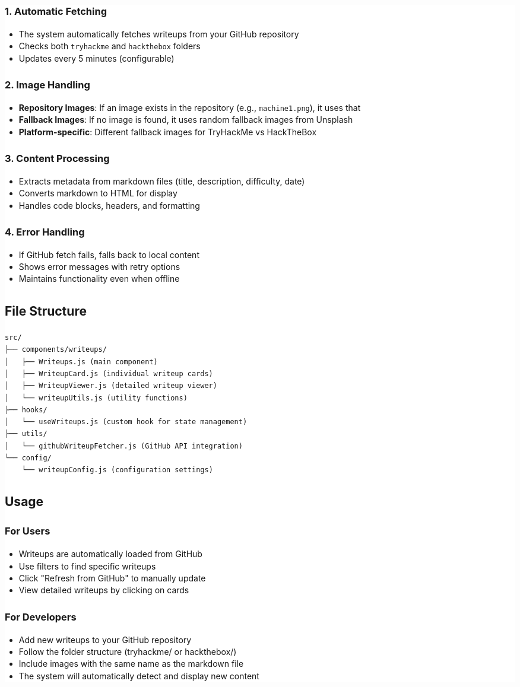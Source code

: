 ### 1. Automatic Fetching
- The system automatically fetches writeups from your GitHub repository
- Checks both `tryhackme` and `hackthebox` folders
- Updates every 5 minutes (configurable)

### 2. Image Handling
- **Repository Images**: If an image exists in the repository (e.g., `machine1.png`), it uses that
- **Fallback Images**: If no image is found, it uses random fallback images from Unsplash
- **Platform-specific**: Different fallback images for TryHackMe vs HackTheBox

### 3. Content Processing
- Extracts metadata from markdown files (title, description, difficulty, date)
- Converts markdown to HTML for display
- Handles code blocks, headers, and formatting

### 4. Error Handling
- If GitHub fetch fails, falls back to local content
- Shows error messages with retry options
- Maintains functionality even when offline

## File Structure

```
src/
├── components/writeups/
│   ├── Writeups.js (main component)
│   ├── WriteupCard.js (individual writeup cards)
│   ├── WriteupViewer.js (detailed writeup viewer)
│   └── writeupUtils.js (utility functions)
├── hooks/
│   └── useWriteups.js (custom hook for state management)
├── utils/
│   └── githubWriteupFetcher.js (GitHub API integration)
└── config/
    └── writeupConfig.js (configuration settings)
```

## Usage

### For Users
- Writeups are automatically loaded from GitHub
- Use filters to find specific writeups
- Click "Refresh from GitHub" to manually update
- View detailed writeups by clicking on cards

### For Developers
- Add new writeups to your GitHub repository
- Follow the folder structure (tryhackme/ or hackthebox/)
- Include images with the same name as the markdown file
- The system will automatically detect and display new content

